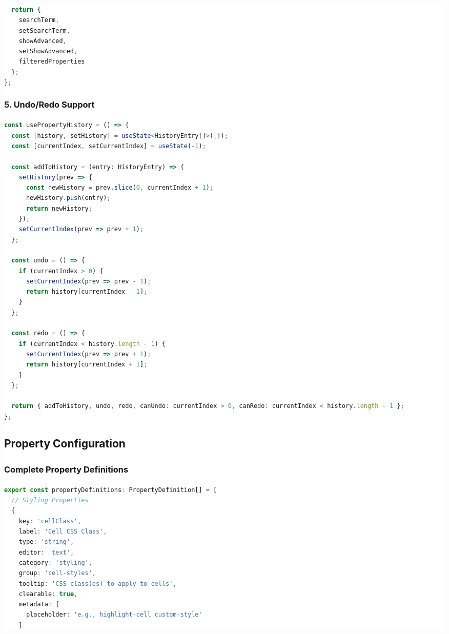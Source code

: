 ```typescript
  return {
    searchTerm,
    setSearchTerm,
    showAdvanced,
    setShowAdvanced,
    filteredProperties
  };
};
```

### 5. Undo/Redo Support
```typescript
const usePropertyHistory = () => {
  const [history, setHistory] = useState<HistoryEntry[]>([]);
  const [currentIndex, setCurrentIndex] = useState(-1);
  
  const addToHistory = (entry: HistoryEntry) => {
    setHistory(prev => {
      const newHistory = prev.slice(0, currentIndex + 1);
      newHistory.push(entry);
      return newHistory;
    });
    setCurrentIndex(prev => prev + 1);
  };
  
  const undo = () => {
    if (currentIndex > 0) {
      setCurrentIndex(prev => prev - 1);
      return history[currentIndex - 1];
    }
  };
  
  const redo = () => {
    if (currentIndex < history.length - 1) {
      setCurrentIndex(prev => prev + 1);
      return history[currentIndex + 1];
    }
  };
  
  return { addToHistory, undo, redo, canUndo: currentIndex > 0, canRedo: currentIndex < history.length - 1 };
};
```

## Property Configuration

### Complete Property Definitions
```typescript
export const propertyDefinitions: PropertyDefinition[] = [
  // Styling Properties
  {
    key: 'cellClass',
    label: 'Cell CSS Class',
    type: 'string',
    editor: 'text',
    category: 'styling',
    group: 'cell-styles',
    tooltip: 'CSS class(es) to apply to cells',
    clearable: true,
    metadata: {
      placeholder: 'e.g., highlight-cell custom-style'
    }
```